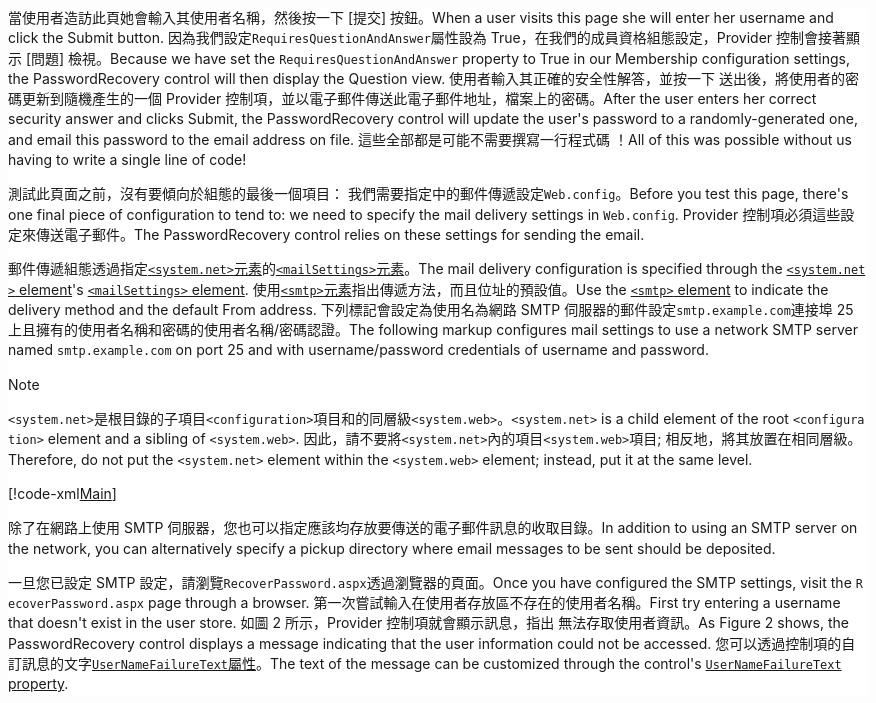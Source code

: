<span data-ttu-id="3a8d5-156">當使用者造訪此頁她會輸入其使用者名稱，然後按一下 [提交] 按鈕。</span><span class="sxs-lookup"><span data-stu-id="3a8d5-156">When a user visits this page she will enter her username and click the Submit button.</span></span> <span data-ttu-id="3a8d5-157">因為我們設定`RequiresQuestionAndAnswer`屬性設為 True，在我們的成員資格組態設定，Provider 控制會接著顯示 [問題] 檢視。</span><span class="sxs-lookup"><span data-stu-id="3a8d5-157">Because we have set the `RequiresQuestionAndAnswer` property to True in our Membership configuration settings, the PasswordRecovery control will then display the Question view.</span></span> <span data-ttu-id="3a8d5-158">使用者輸入其正確的安全性解答，並按一下 送出後，將使用者的密碼更新到隨機產生的一個 Provider 控制項，並以電子郵件傳送此電子郵件地址，檔案上的密碼。</span><span class="sxs-lookup"><span data-stu-id="3a8d5-158">After the user enters her correct security answer and clicks Submit, the PasswordRecovery control will update the user's password to a randomly-generated one, and email this password to the email address on file.</span></span> <span data-ttu-id="3a8d5-159">這些全部都是可能不需要撰寫一行程式碼 ！</span><span class="sxs-lookup"><span data-stu-id="3a8d5-159">All of this was possible without us having to write a single line of code!</span></span>

<span data-ttu-id="3a8d5-160">測試此頁面之前，沒有要傾向於組態的最後一個項目： 我們需要指定中的郵件傳遞設定`Web.config`。</span><span class="sxs-lookup"><span data-stu-id="3a8d5-160">Before you test this page, there's one final piece of configuration to tend to: we need to specify the mail delivery settings in `Web.config`.</span></span> <span data-ttu-id="3a8d5-161">Provider 控制項必須這些設定來傳送電子郵件。</span><span class="sxs-lookup"><span data-stu-id="3a8d5-161">The PasswordRecovery control relies on these settings for sending the email.</span></span>

<span data-ttu-id="3a8d5-162">郵件傳遞組態透過指定[`<system.net>`元素](https://msdn.microsoft.com/library/6484zdc1.aspx)的[`<mailSettings>`元素](https://msdn.microsoft.com/library/w355a94k.aspx)。</span><span class="sxs-lookup"><span data-stu-id="3a8d5-162">The mail delivery configuration is specified through the [`<system.net>` element](https://msdn.microsoft.com/library/6484zdc1.aspx)'s [`<mailSettings>` element](https://msdn.microsoft.com/library/w355a94k.aspx).</span></span> <span data-ttu-id="3a8d5-163">使用[`<smtp>`元素](https://msdn.microsoft.com/library/ms164240.aspx)指出傳遞方法，而且位址的預設值。</span><span class="sxs-lookup"><span data-stu-id="3a8d5-163">Use the [`<smtp>` element](https://msdn.microsoft.com/library/ms164240.aspx) to indicate the delivery method and the default From address.</span></span> <span data-ttu-id="3a8d5-164">下列標記會設定為使用名為網路 SMTP 伺服器的郵件設定`smtp.example.com`連接埠 25 上且擁有的使用者名稱和密碼的使用者名稱/密碼認證。</span><span class="sxs-lookup"><span data-stu-id="3a8d5-164">The following markup configures mail settings to use a network SMTP server named `smtp.example.com` on port 25 and with username/password credentials of username and password.</span></span>

> [!NOTE]
> <span data-ttu-id="3a8d5-165">`<system.net>`是根目錄的子項目`<configuration>`項目和的同層級`<system.web>`。</span><span class="sxs-lookup"><span data-stu-id="3a8d5-165">`<system.net>` is a child element of the root `<configuration>` element and a sibling of `<system.web>`.</span></span> <span data-ttu-id="3a8d5-166">因此，請不要將`<system.net>`內的項目`<system.web>`項目; 相反地，將其放置在相同層級。</span><span class="sxs-lookup"><span data-stu-id="3a8d5-166">Therefore, do not put the `<system.net>` element within the `<system.web>` element; instead, put it at the same level.</span></span>


[!code-xml[Main](recovering-and-changing-passwords-vb/samples/sample1.xml)]

<span data-ttu-id="3a8d5-167">除了在網路上使用 SMTP 伺服器，您也可以指定應該均存放要傳送的電子郵件訊息的收取目錄。</span><span class="sxs-lookup"><span data-stu-id="3a8d5-167">In addition to using an SMTP server on the network, you can alternatively specify a pickup directory where email messages to be sent should be deposited.</span></span>

<span data-ttu-id="3a8d5-168">一旦您已設定 SMTP 設定，請瀏覽`RecoverPassword.aspx`透過瀏覽器的頁面。</span><span class="sxs-lookup"><span data-stu-id="3a8d5-168">Once you have configured the SMTP settings, visit the `RecoverPassword.aspx` page through a browser.</span></span> <span data-ttu-id="3a8d5-169">第一次嘗試輸入在使用者存放區不存在的使用者名稱。</span><span class="sxs-lookup"><span data-stu-id="3a8d5-169">First try entering a username that doesn't exist in the user store.</span></span> <span data-ttu-id="3a8d5-170">如圖 2 所示，Provider 控制項就會顯示訊息，指出 無法存取使用者資訊。</span><span class="sxs-lookup"><span data-stu-id="3a8d5-170">As Figure 2 shows, the PasswordRecovery control displays a message indicating that the user information could not be accessed.</span></span> <span data-ttu-id="3a8d5-171">您可以透過控制項的自訂訊息的文字[`UserNameFailureText`屬性](https://msdn.microsoft.com/library/system.web.ui.webcontrols.passwordrecovery.usernamefailuretext.aspx)。</span><span class="sxs-lookup"><span data-stu-id="3a8d5-171">The text of the message can be customized through the control's [`UserNameFailureText` property](https://msdn.microsoft.com/library/system.web.ui.webcontrols.passwordrecovery.usernamefailuretext.aspx).</span></span>
